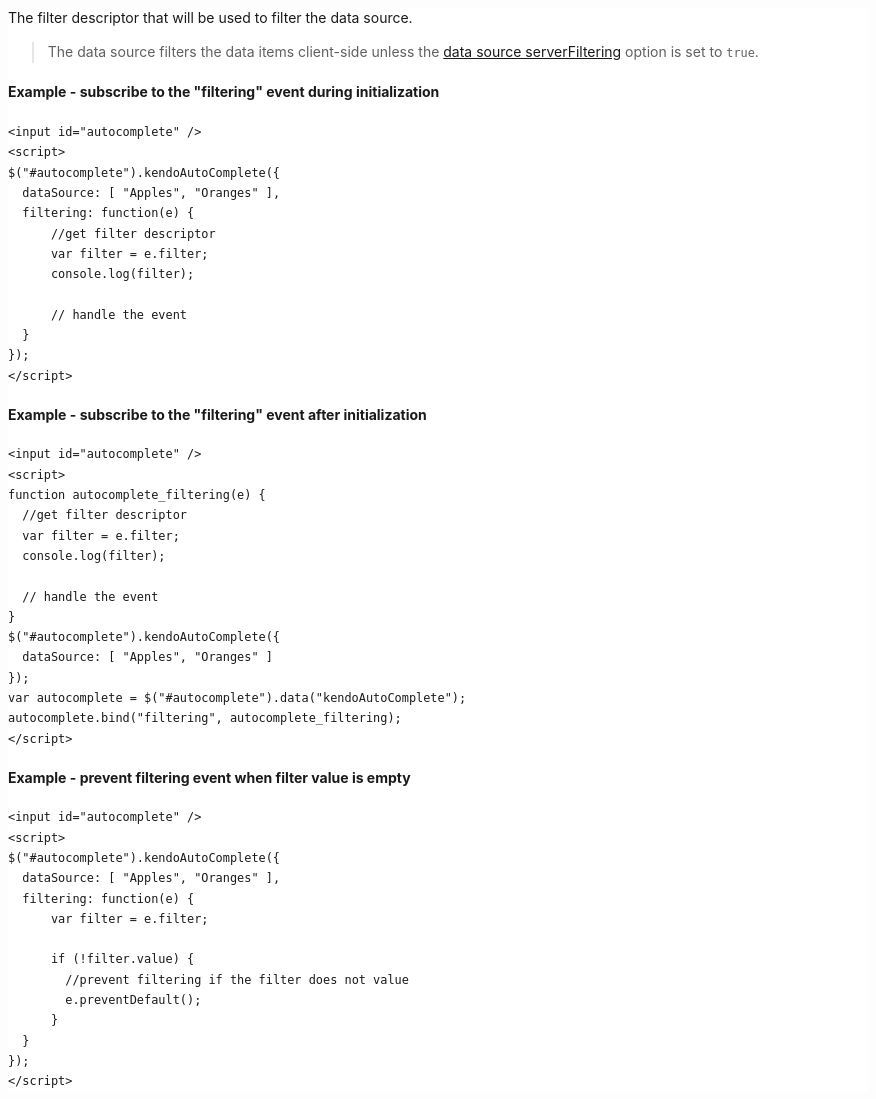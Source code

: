 The filter descriptor that will be used to filter the data source.

> The data source filters the data items client-side unless the [data source serverFiltering](/api/javascript/data/datasource#configuration-serverFiltering) option is set to `true`.

#### Example - subscribe to the "filtering" event during initialization

    <input id="autocomplete" />
    <script>
    $("#autocomplete").kendoAutoComplete({
      dataSource: [ "Apples", "Oranges" ],
      filtering: function(e) {
          //get filter descriptor
          var filter = e.filter;
          console.log(filter);

          // handle the event
      }
    });
    </script>

#### Example - subscribe to the "filtering" event after initialization

    <input id="autocomplete" />
    <script>
    function autocomplete_filtering(e) {
      //get filter descriptor
      var filter = e.filter;
      console.log(filter);

      // handle the event
    }
    $("#autocomplete").kendoAutoComplete({
      dataSource: [ "Apples", "Oranges" ]
    });
    var autocomplete = $("#autocomplete").data("kendoAutoComplete");
    autocomplete.bind("filtering", autocomplete_filtering);
    </script>

#### Example - prevent filtering event when filter value is empty

    <input id="autocomplete" />
    <script>
    $("#autocomplete").kendoAutoComplete({
      dataSource: [ "Apples", "Oranges" ],
      filtering: function(e) {
          var filter = e.filter;

          if (!filter.value) {
            //prevent filtering if the filter does not value
            e.preventDefault();
          }
      }
    });
    </script>
